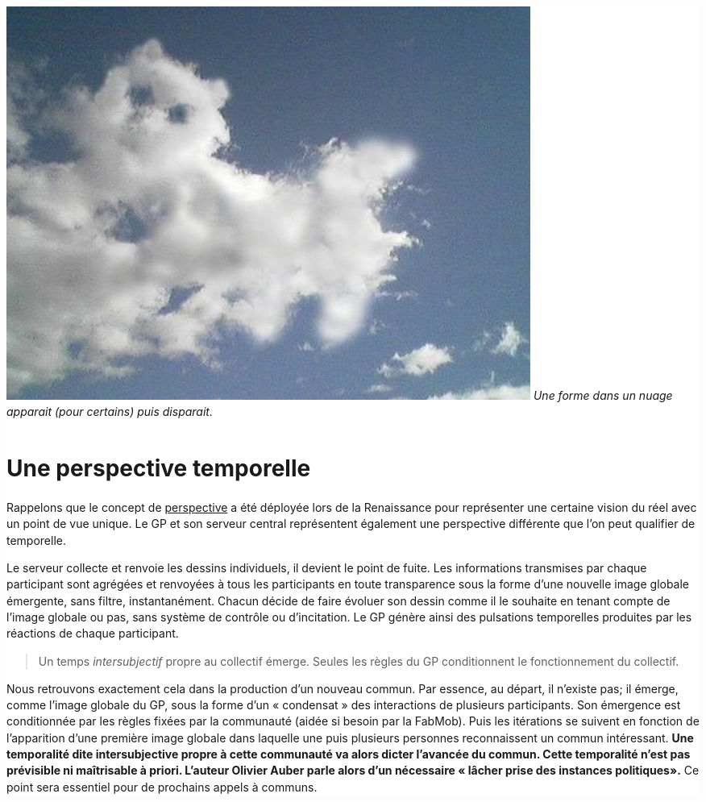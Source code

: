 ![](images/upload_61818557da57a38444546578c4069021.png) _Une forme dans un nuage apparait (pour certains) puis disparait._

# Une perspective temporelle

Rappelons que le concept de [perspective](<https://fr.wikipedia.org/wiki/Perspective_(repr%C3%A9sentation)>) a été déployée lors de la Renaissance pour représenter une certaine vision du réel avec un point de vue unique. Le GP et son serveur central représentent également une perspective différente que l’on peut qualifier de temporelle.

Le serveur collecte et renvoie les dessins individuels, il devient le point de fuite. Les informations transmises par chaque participant sont agrégées et renvoyées à tous les participants en toute transparence sous la forme d’une nouvelle image globale émergente, sans filtre, instantanément. Chacun décide de faire évoluer son dessin comme il le souhaite en tenant compte de l’image globale ou pas, sans système de contrôle ou d’incitation. Le GP génère ainsi des pulsations temporelles produites par les réactions de chaque participant.

> Un temps _intersubjectif_ propre au collectif émerge. Seules les règles du GP conditionnent le fonctionnement du collectif.

Nous retrouvons exactement cela dans la production d’un nouveau commun. Par essence, au départ, il n’existe pas; il émerge, comme l’image globale du GP, sous la forme d’un « condensat » des interactions de plusieurs participants. Son émergence est conditionnée par les règles fixées par la communauté (aidée si besoin par la FabMob). Puis les itérations se suivent en fonction de l’apparition d’une première image globale dans laquelle une puis plusieurs personnes reconnaissent un commun intéressant. **Une temporalité dite intersubjective propre à cette communauté va alors dicter l’avancée du commun. Cette temporalité n’est pas prévisible ni maîtrisable à priori. L’auteur Olivier Auber parle alors d’un nécessaire « lâcher prise des instances politiques».** Ce point sera essentiel pour de prochains appels à communs.
